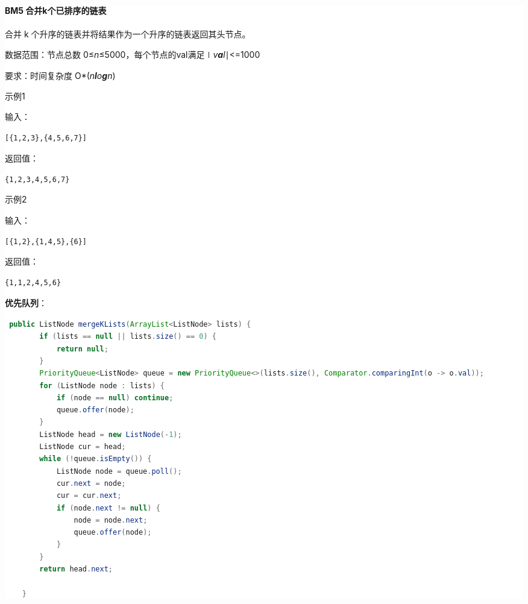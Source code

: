 

#### **BM5** **合并k个已排序的链表**

合并 k 个升序的链表并将结果作为一个升序的链表返回其头节点。

数据范围：节点总数 0≤*n*≤5000，每个节点的val满足∣*v**a**l*∣<=1000

要求：时间复杂度 O*(*n**l**o**g**n*)

示例1

输入：

```
[{1,2,3},{4,5,6,7}]
```

返回值：

```
{1,2,3,4,5,6,7}
```

示例2

输入：

```
[{1,2},{1,4,5},{6}]
```

返回值：

```
{1,1,2,4,5,6}
```

**优先队列**：

```java
 public ListNode mergeKLists(ArrayList<ListNode> lists) {
        if (lists == null || lists.size() == 0) {
            return null;
        }
        PriorityQueue<ListNode> queue = new PriorityQueue<>(lists.size(), Comparator.comparingInt(o -> o.val));
        for (ListNode node : lists) {
            if (node == null) continue;
            queue.offer(node);
        }
        ListNode head = new ListNode(-1);
        ListNode cur = head;
        while (!queue.isEmpty()) {
            ListNode node = queue.poll();
            cur.next = node;
            cur = cur.next;
            if (node.next != null) {
                node = node.next;
                queue.offer(node);
            }
        }
        return head.next;
        
    }
```
